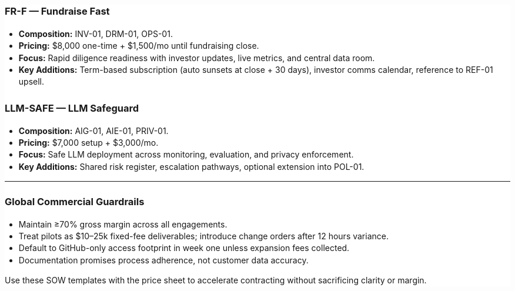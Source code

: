 ### FR-F — Fundraise Fast

- **Composition:** INV-01, DRM-01, OPS-01.
- **Pricing:** $8,000 one-time + $1,500/mo until fundraising close.
- **Focus:** Rapid diligence readiness with investor updates, live metrics, and central data room.
- **Key Additions:** Term-based subscription (auto sunsets at close + 30 days), investor comms calendar, reference to REF-01 upsell.

### LLM-SAFE — LLM Safeguard

- **Composition:** AIG-01, AIE-01, PRIV-01.
- **Pricing:** $7,000 setup + $3,000/mo.
- **Focus:** Safe LLM deployment across monitoring, evaluation, and privacy enforcement.
- **Key Additions:** Shared risk register, escalation pathways, optional extension into POL-01.

---

### Global Commercial Guardrails

- Maintain ≥70% gross margin across all engagements.
- Treat pilots as $10–25k fixed-fee deliverables; introduce change orders after 12 hours variance.
- Default to GitHub-only access footprint in week one unless expansion fees collected.
- Documentation promises process adherence, not customer data accuracy.

Use these SOW templates with the price sheet to accelerate contracting without sacrificing clarity or margin.
